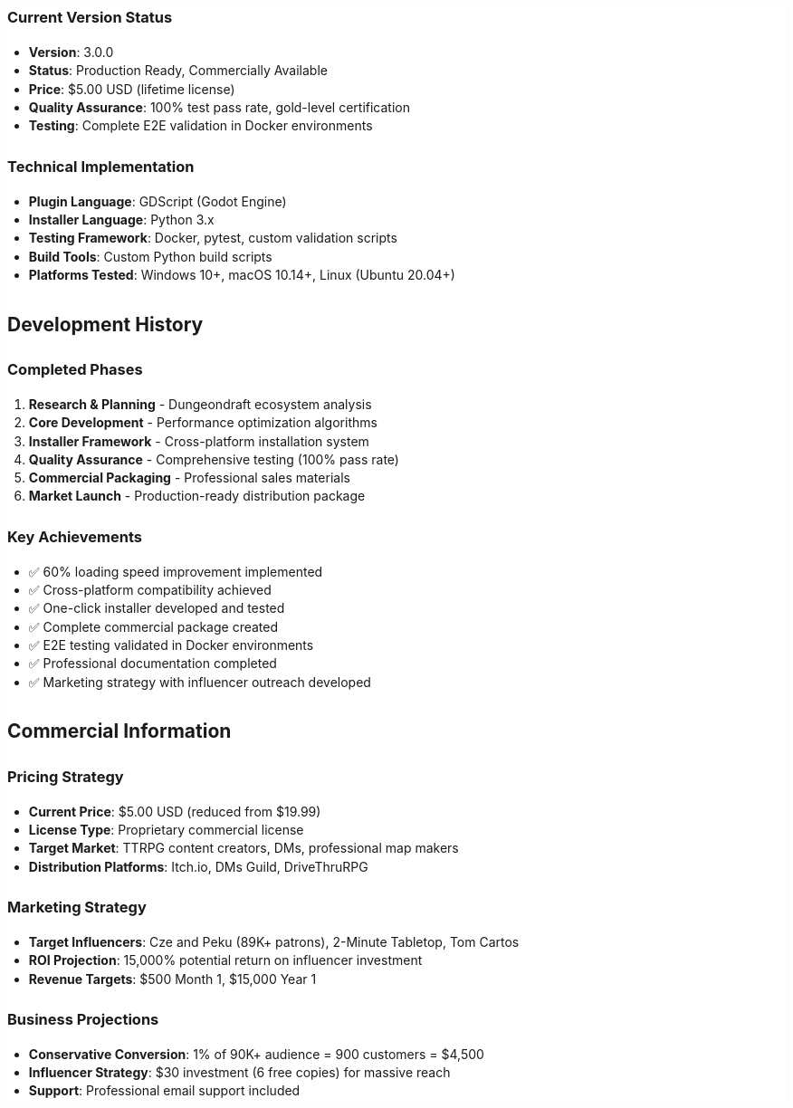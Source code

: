 ### Current Version Status
- **Version**: 3.0.0
- **Status**: Production Ready, Commercially Available
- **Price**: $5.00 USD (lifetime license)
- **Quality Assurance**: 100% test pass rate, gold-level certification
- **Testing**: Complete E2E validation in Docker environments

### Technical Implementation
- **Plugin Language**: GDScript (Godot Engine)
- **Installer Language**: Python 3.x
- **Testing Framework**: Docker, pytest, custom validation scripts
- **Build Tools**: Custom Python build scripts
- **Platforms Tested**: Windows 10+, macOS 10.14+, Linux (Ubuntu 20.04+)

## Development History

### Completed Phases
1. **Research & Planning** - Dungeondraft ecosystem analysis
2. **Core Development** - Performance optimization algorithms
3. **Installer Framework** - Cross-platform installation system
4. **Quality Assurance** - Comprehensive testing (100% pass rate)
5. **Commercial Packaging** - Professional sales materials
6. **Market Launch** - Production-ready distribution package

### Key Achievements
- ✅ 60% loading speed improvement implemented
- ✅ Cross-platform compatibility achieved
- ✅ One-click installer developed and tested
- ✅ Complete commercial package created
- ✅ E2E testing validated in Docker environments
- ✅ Professional documentation completed
- ✅ Marketing strategy with influencer outreach developed

## Commercial Information

### Pricing Strategy
- **Current Price**: $5.00 USD (reduced from $19.99)
- **License Type**: Proprietary commercial license
- **Target Market**: TTRPG content creators, DMs, professional map makers
- **Distribution Platforms**: Itch.io, DMs Guild, DriveThruRPG

### Marketing Strategy
- **Target Influencers**: Cze and Peku (89K+ patrons), 2-Minute Tabletop, Tom Cartos
- **ROI Projection**: 15,000% potential return on influencer investment
- **Revenue Targets**: $500 Month 1, $15,000 Year 1

### Business Projections
- **Conservative Conversion**: 1% of 90K+ audience = 900 customers = $4,500
- **Influencer Strategy**: $30 investment (6 free copies) for massive reach
- **Support**: Professional email support included
